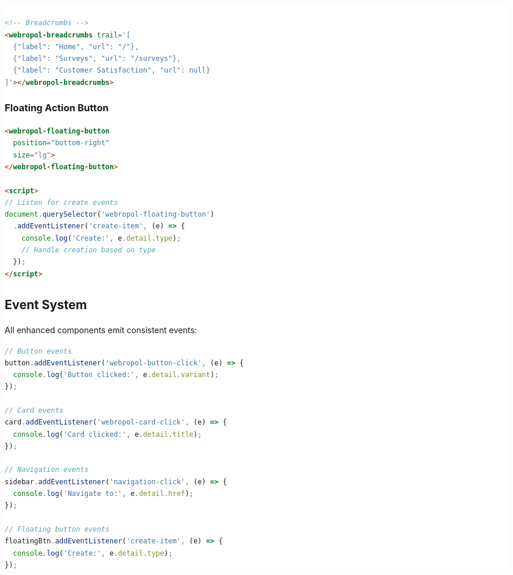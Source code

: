 ```html

<!-- Breadcrumbs -->
<webropol-breadcrumbs trail='[
  {"label": "Home", "url": "/"},
  {"label": "Surveys", "url": "/surveys"},
  {"label": "Customer Satisfaction", "url": null}
]'></webropol-breadcrumbs>
```

### Floating Action Button
```html
<webropol-floating-button 
  position="bottom-right" 
  size="lg">
</webropol-floating-button>

<script>
// Listen for create events
document.querySelector('webropol-floating-button')
  .addEventListener('create-item', (e) => {
    console.log('Create:', e.detail.type);
    // Handle creation based on type
  });
</script>
```

## Event System

All enhanced components emit consistent events:

```javascript
// Button events
button.addEventListener('webropol-button-click', (e) => {
  console.log('Button clicked:', e.detail.variant);
});

// Card events
card.addEventListener('webropol-card-click', (e) => {
  console.log('Card clicked:', e.detail.title);
});

// Navigation events
sidebar.addEventListener('navigation-click', (e) => {
  console.log('Navigate to:', e.detail.href);
});

// Floating button events
floatingBtn.addEventListener('create-item', (e) => {
  console.log('Create:', e.detail.type);
});
```
